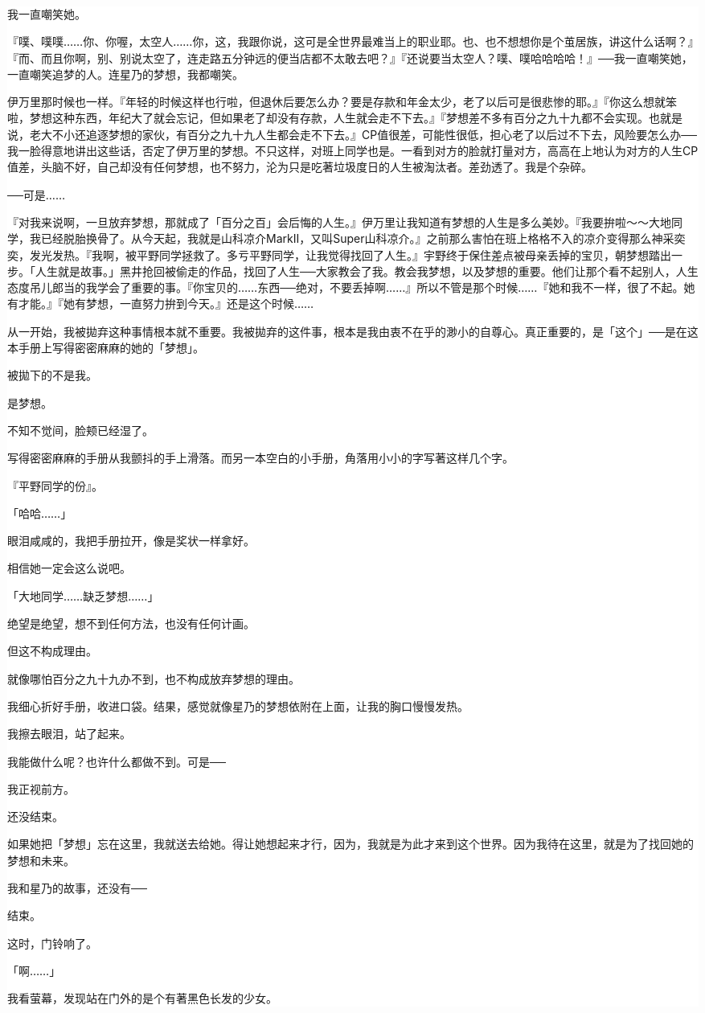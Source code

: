 我一直嘲笑她。

『噗、噗噗……你、你喔，太空人……你，这，我跟你说，这可是全世界最难当上的职业耶。也、也不想想你是个茧居族，讲这什么话啊？』『而、而且你啊，别、别说太空了，连走路五分钟远的便当店都不太敢去吧？』『还说要当太空人？噗、噗哈哈哈哈！』──我一直嘲笑她，一直嘲笑追梦的人。连星乃的梦想，我都嘲笑。

伊万里那时候也一样。『年轻的时候这样也行啦，但退休后要怎么办？要是存款和年金太少，老了以后可是很悲惨的耶。』『你这么想就笨啦，梦想这种东西，年纪大了就会忘记，但如果老了却没有存款，人生就会走不下去。』『梦想差不多有百分之九十九都不会实现。也就是说，老大不小还追逐梦想的家伙，有百分之九十九人生都会走不下去。』CP值很差，可能性很低，担心老了以后过不下去，风险要怎么办──我一脸得意地讲出这些话，否定了伊万里的梦想。不只这样，对班上同学也是。一看到对方的脸就打量对方，高高在上地认为对方的人生CP值差，头脑不好，自己却没有任何梦想，也不努力，沦为只是吃著垃圾度日的人生被淘汰者。差劲透了。我是个杂碎。

──可是……

『对我来说啊，一旦放弃梦想，那就成了「百分之百」会后悔的人生。』伊万里让我知道有梦想的人生是多么美妙。『我要拚啦～～大地同学，我已经脱胎换骨了。从今天起，我就是山科凉介MarkⅡ，又叫Super山科凉介。』之前那么害怕在班上格格不入的凉介变得那么神采奕奕，发光发热。『我啊，被平野同学拯救了。多亏平野同学，让我觉得找回了人生。』宇野终于保住差点被母亲丢掉的宝贝，朝梦想踏出一步。「人生就是故事。」黑井抢回被偷走的作品，找回了人生──大家教会了我。教会我梦想，以及梦想的重要。他们让那个看不起别人，人生态度吊儿郎当的我学会了重要的事。『你宝贝的……东西──绝对，不要丢掉啊……』所以不管是那个时候……『她和我不一样，很了不起。她有才能。』『她有梦想，一直努力拚到今天。』还是这个时候……

从一开始，我被拋弃这种事情根本就不重要。我被拋弃的这件事，根本是我由衷不在乎的渺小的自尊心。真正重要的，是「这个」──是在这本手册上写得密密麻麻的她的「梦想」。

被拋下的不是我。

是梦想。

不知不觉间，脸颊已经湿了。

写得密密麻麻的手册从我颤抖的手上滑落。而另一本空白的小手册，角落用小小的字写著这样几个字。

『平野同学的份』。

「哈哈……」

眼泪咸咸的，我把手册拉开，像是奖状一样拿好。

相信她一定会这么说吧。

「大地同学……缺乏梦想……」

绝望是绝望，想不到任何方法，也没有任何计画。

但这不构成理由。

就像哪怕百分之九十九办不到，也不构成放弃梦想的理由。

我细心折好手册，收进口袋。结果，感觉就像星乃的梦想依附在上面，让我的胸口慢慢发热。

我擦去眼泪，站了起来。

我能做什么呢？也许什么都做不到。可是──

我正视前方。

还没结束。

如果她把「梦想」忘在这里，我就送去给她。得让她想起来才行，因为，我就是为此才来到这个世界。因为我待在这里，就是为了找回她的梦想和未来。

我和星乃的故事，还没有──

结束。

这时，门铃响了。

「啊……」

我看萤幕，发现站在门外的是个有著黑色长发的少女。
